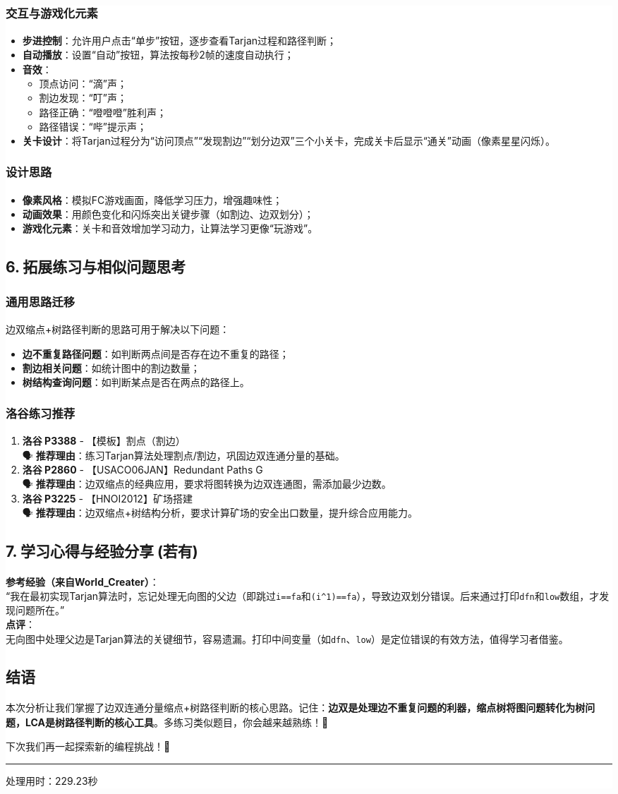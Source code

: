 
### 交互与游戏化元素  
- **步进控制**：允许用户点击“单步”按钮，逐步查看Tarjan过程和路径判断；  
- **自动播放**：设置“自动”按钮，算法按每秒2帧的速度自动执行；  
- **音效**：  
  - 顶点访问：“滴”声；  
  - 割边发现：“叮”声；  
  - 路径正确：“噔噔噔”胜利声；  
  - 路径错误：“哔”提示声；  
- **关卡设计**：将Tarjan过程分为“访问顶点”“发现割边”“划分边双”三个小关卡，完成关卡后显示“通关”动画（像素星星闪烁）。  


### 设计思路  
- **像素风格**：模拟FC游戏画面，降低学习压力，增强趣味性；  
- **动画效果**：用颜色变化和闪烁突出关键步骤（如割边、边双划分）；  
- **游戏化元素**：关卡和音效增加学习动力，让算法学习更像“玩游戏”。  


## 6. 拓展练习与相似问题思考

### 通用思路迁移  
边双缩点+树路径判断的思路可用于解决以下问题：  
- **边不重复路径问题**：如判断两点间是否存在边不重复的路径；  
- **割边相关问题**：如统计图中的割边数量；  
- **树结构查询问题**：如判断某点是否在两点的路径上。  


### 洛谷练习推荐  
1. **洛谷 P3388** - 【模板】割点（割边）  
   🗣️ **推荐理由**：练习Tarjan算法处理割点/割边，巩固边双连通分量的基础。  
2. **洛谷 P2860** - 【USACO06JAN】Redundant Paths G  
   🗣️ **推荐理由**：边双缩点的经典应用，要求将图转换为边双连通图，需添加最少边数。  
3. **洛谷 P3225** - 【HNOI2012】矿场搭建  
   🗣️ **推荐理由**：边双缩点+树结构分析，要求计算矿场的安全出口数量，提升综合应用能力。  


## 7. 学习心得与经验分享 (若有)  
**参考经验（来自World_Creater）**：  
“我在最初实现Tarjan算法时，忘记处理无向图的父边（即跳过`i==fa`和`(i^1)==fa`），导致边双划分错误。后来通过打印`dfn`和`low`数组，才发现问题所在。”  
**点评**：  
无向图中处理父边是Tarjan算法的关键细节，容易遗漏。打印中间变量（如`dfn`、`low`）是定位错误的有效方法，值得学习者借鉴。  


## 结语  
本次分析让我们掌握了边双连通分量缩点+树路径判断的核心思路。记住：**边双是处理边不重复问题的利器，缩点树将图问题转化为树问题，LCA是树路径判断的核心工具**。多练习类似题目，你会越来越熟练！💪  

下次我们再一起探索新的编程挑战！🚀

---
处理用时：229.23秒